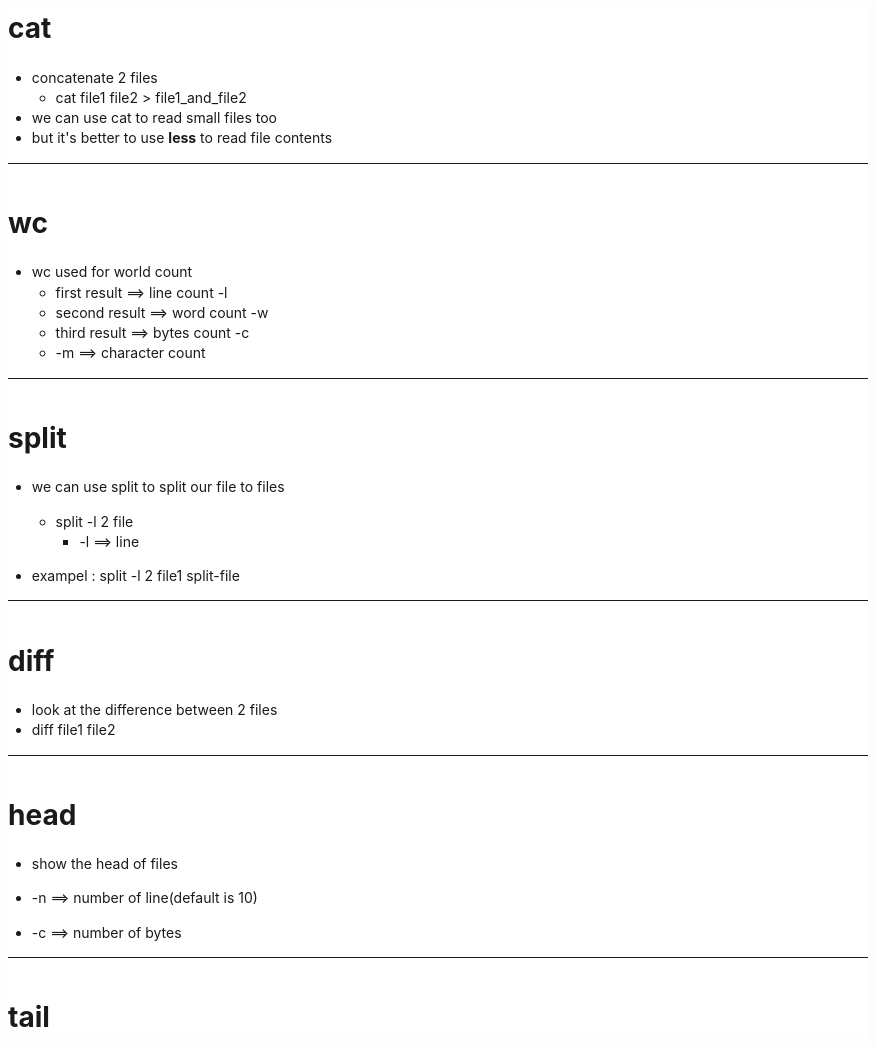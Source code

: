
# cat

* concatenate 2 files
  * cat file1 file2 > file1_and_file2
* we can use cat to read small files too
* but it's better to use **less** to read file contents

---

# wc

* wc used for world count
  * first result ==> line count -l
  * second result ==> word count -w
  * third result ==> bytes count -c
  * -m ==> character count

---

# split

* we can use split to split our file to files
  * split -l 2 file
    * -l ==> line

* exampel : split -l 2 file1 split-file

---

# diff

* look at the difference between 2 files
* diff file1 file2

---

# head

* show the head of files

* -n ==> number of line(default is 10)

* -c ==> number of bytes

---

# tail
